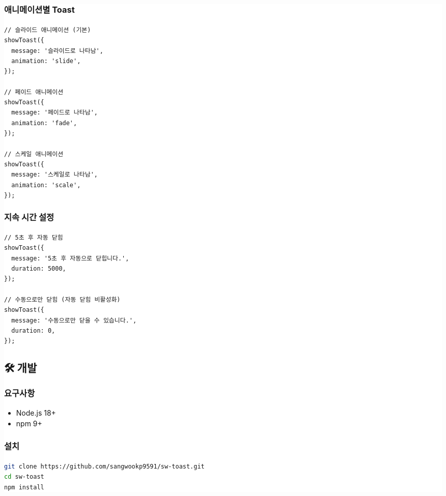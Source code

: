 ### 애니메이션별 Toast

```tsx
// 슬라이드 애니메이션 (기본)
showToast({
  message: '슬라이드로 나타남',
  animation: 'slide',
});

// 페이드 애니메이션
showToast({
  message: '페이드로 나타남',
  animation: 'fade',
});

// 스케일 애니메이션
showToast({
  message: '스케일로 나타남',
  animation: 'scale',
});
```

### 지속 시간 설정

```tsx
// 5초 후 자동 닫힘
showToast({
  message: '5초 후 자동으로 닫힙니다.',
  duration: 5000,
});

// 수동으로만 닫힘 (자동 닫힘 비활성화)
showToast({
  message: '수동으로만 닫을 수 있습니다.',
  duration: 0,
});
```

## 🛠️ 개발

### 요구사항

- Node.js 18+
- npm 9+

### 설치

```bash
git clone https://github.com/sangwookp9591/sw-toast.git
cd sw-toast
npm install
```
